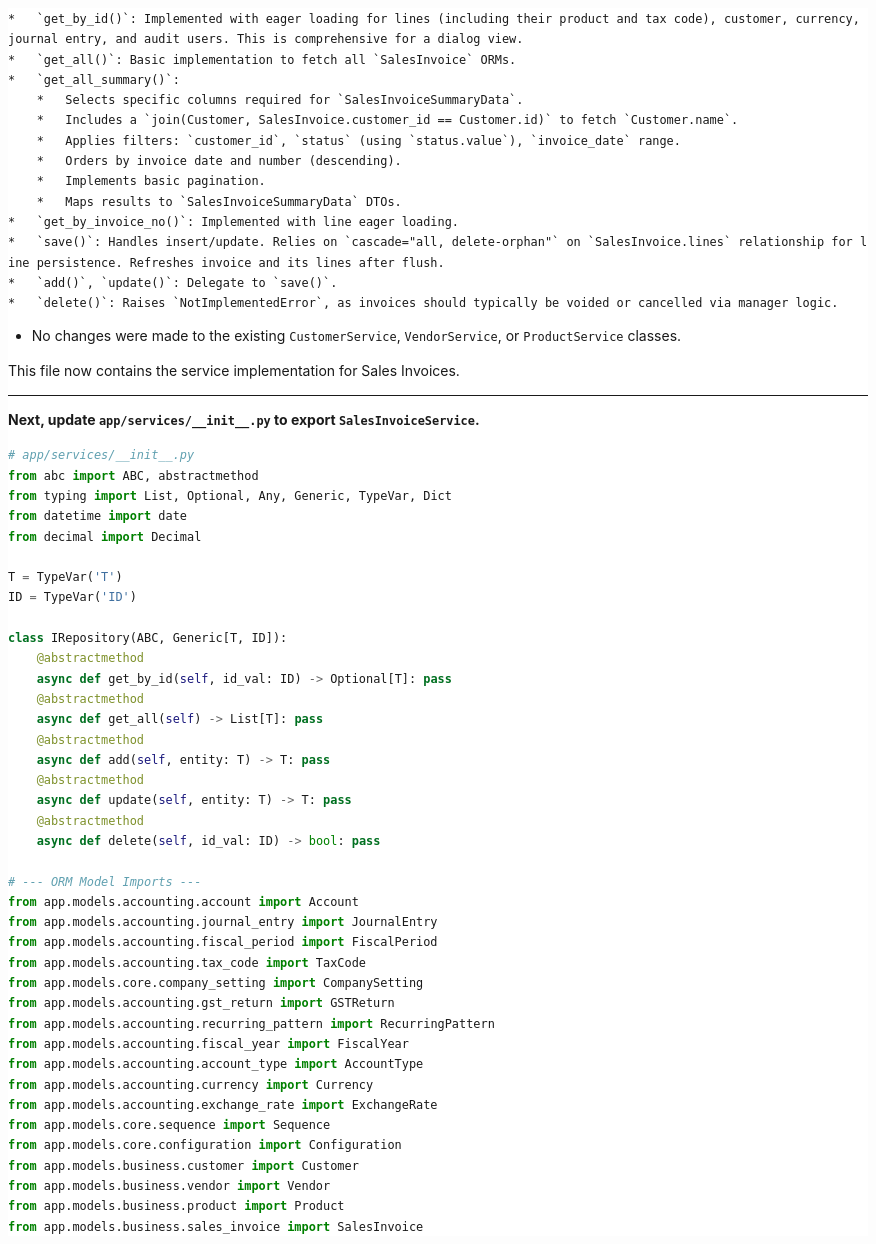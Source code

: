     *   `get_by_id()`: Implemented with eager loading for lines (including their product and tax code), customer, currency, journal entry, and audit users. This is comprehensive for a dialog view.
    *   `get_all()`: Basic implementation to fetch all `SalesInvoice` ORMs.
    *   `get_all_summary()`:
        *   Selects specific columns required for `SalesInvoiceSummaryData`.
        *   Includes a `join(Customer, SalesInvoice.customer_id == Customer.id)` to fetch `Customer.name`.
        *   Applies filters: `customer_id`, `status` (using `status.value`), `invoice_date` range.
        *   Orders by invoice date and number (descending).
        *   Implements basic pagination.
        *   Maps results to `SalesInvoiceSummaryData` DTOs.
    *   `get_by_invoice_no()`: Implemented with line eager loading.
    *   `save()`: Handles insert/update. Relies on `cascade="all, delete-orphan"` on `SalesInvoice.lines` relationship for line persistence. Refreshes invoice and its lines after flush.
    *   `add()`, `update()`: Delegate to `save()`.
    *   `delete()`: Raises `NotImplementedError`, as invoices should typically be voided or cancelled via manager logic.
*   No changes were made to the existing `CustomerService`, `VendorService`, or `ProductService` classes.

This file now contains the service implementation for Sales Invoices.

---
**Next, update `app/services/__init__.py` to export `SalesInvoiceService`.**

```python
# app/services/__init__.py
from abc import ABC, abstractmethod
from typing import List, Optional, Any, Generic, TypeVar, Dict 
from datetime import date
from decimal import Decimal 

T = TypeVar('T') 
ID = TypeVar('ID') 

class IRepository(ABC, Generic[T, ID]):
    @abstractmethod
    async def get_by_id(self, id_val: ID) -> Optional[T]: pass
    @abstractmethod
    async def get_all(self) -> List[T]: pass
    @abstractmethod
    async def add(self, entity: T) -> T: pass
    @abstractmethod
    async def update(self, entity: T) -> T: pass
    @abstractmethod
    async def delete(self, id_val: ID) -> bool: pass

# --- ORM Model Imports ---
from app.models.accounting.account import Account
from app.models.accounting.journal_entry import JournalEntry
from app.models.accounting.fiscal_period import FiscalPeriod
from app.models.accounting.tax_code import TaxCode
from app.models.core.company_setting import CompanySetting 
from app.models.accounting.gst_return import GSTReturn
from app.models.accounting.recurring_pattern import RecurringPattern
from app.models.accounting.fiscal_year import FiscalYear 
from app.models.accounting.account_type import AccountType 
from app.models.accounting.currency import Currency 
from app.models.accounting.exchange_rate import ExchangeRate 
from app.models.core.sequence import Sequence 
from app.models.core.configuration import Configuration 
from app.models.business.customer import Customer
from app.models.business.vendor import Vendor
from app.models.business.product import Product
from app.models.business.sales_invoice import SalesInvoice

```